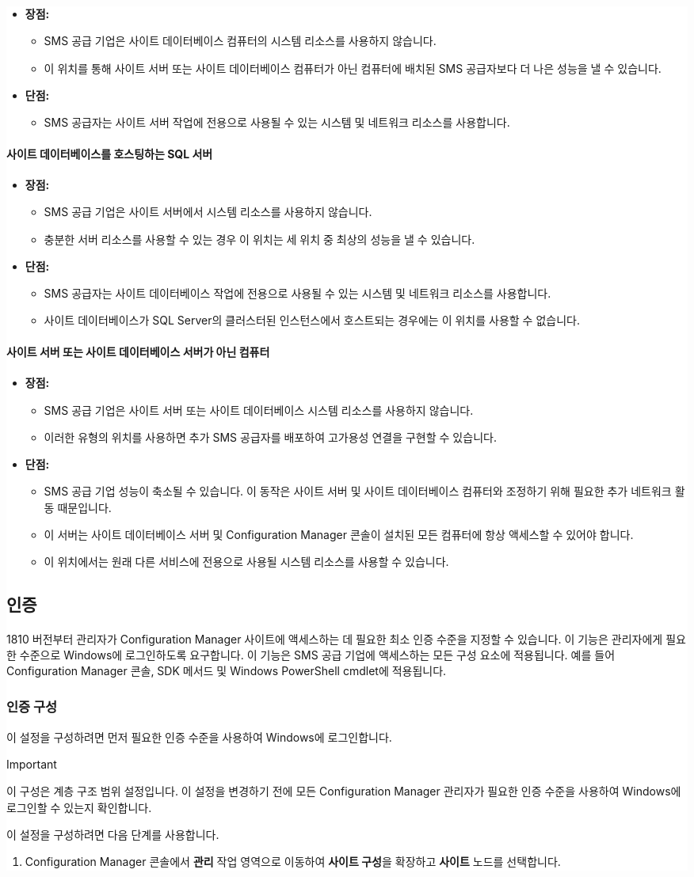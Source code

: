 - **장점:**  

    - SMS 공급 기업은 사이트 데이터베이스 컴퓨터의 시스템 리소스를 사용하지 않습니다.  

    - 이 위치를 통해 사이트 서버 또는 사이트 데이터베이스 컴퓨터가 아닌 컴퓨터에 배치된 SMS 공급자보다 더 나은 성능을 낼 수 있습니다.  

- **단점:**  

    - SMS 공급자는 사이트 서버 작업에 전용으로 사용될 수 있는 시스템 및 네트워크 리소스를 사용합니다.  

#### <a name="sql-server-that-hosts-the-site-database"></a>사이트 데이터베이스를 호스팅하는 SQL 서버

- **장점:**  

    - SMS 공급 기업은 사이트 서버에서 시스템 리소스를 사용하지 않습니다.  

    - 충분한 서버 리소스를 사용할 수 있는 경우 이 위치는 세 위치 중 최상의 성능을 낼 수 있습니다.  

- **단점:**  

    - SMS 공급자는 사이트 데이터베이스 작업에 전용으로 사용될 수 있는 시스템 및 네트워크 리소스를 사용합니다.  

    - 사이트 데이터베이스가 SQL Server의 클러스터된 인스턴스에서 호스트되는 경우에는 이 위치를 사용할 수 없습니다.  

#### <a name="computer-other-than-the-site-server-or-site-database-server"></a>사이트 서버 또는 사이트 데이터베이스 서버가 아닌 컴퓨터

- **장점:**  

    - SMS 공급 기업은 사이트 서버 또는 사이트 데이터베이스 시스템 리소스를 사용하지 않습니다.  

    - 이러한 유형의 위치를 사용하면 추가 SMS 공급자를 배포하여 고가용성 연결을 구현할 수 있습니다.  

- **단점:**  

    - SMS 공급 기업 성능이 축소될 수 있습니다. 이 동작은 사이트 서버 및 사이트 데이터베이스 컴퓨터와 조정하기 위해 필요한 추가 네트워크 활동 때문입니다.  

    - 이 서버는 사이트 데이터베이스 서버 및 Configuration Manager 콘솔이 설치된 모든 컴퓨터에 항상 액세스할 수 있어야 합니다.  

    - 이 위치에서는 원래 다른 서비스에 전용으로 사용될 시스템 리소스를 사용할 수 있습니다.  


## <a name="bkmk_auth"></a> 인증


1810 버전부터 관리자가 Configuration Manager 사이트에 액세스하는 데 필요한 최소 인증 수준을 지정할 수 있습니다. 이 기능은 관리자에게 필요한 수준으로 Windows에 로그인하도록 요구합니다. 이 기능은 SMS 공급 기업에 액세스하는 모든 구성 요소에 적용됩니다. 예를 들어 Configuration Manager 콘솔, SDK 메서드 및 Windows PowerShell cmdlet에 적용됩니다.

### <a name="configure-authentication"></a>인증 구성

이 설정을 구성하려면 먼저 필요한 인증 수준을 사용하여 Windows에 로그인합니다.

> [!Important]  
> 이 구성은 계층 구조 범위 설정입니다. 이 설정을 변경하기 전에 모든 Configuration Manager 관리자가 필요한 인증 수준을 사용하여 Windows에 로그인할 수 있는지 확인합니다.

이 설정을 구성하려면 다음 단계를 사용합니다.

1. Configuration Manager 콘솔에서 **관리** 작업 영역으로 이동하여 **사이트 구성**을 확장하고 **사이트** 노드를 선택합니다.  
